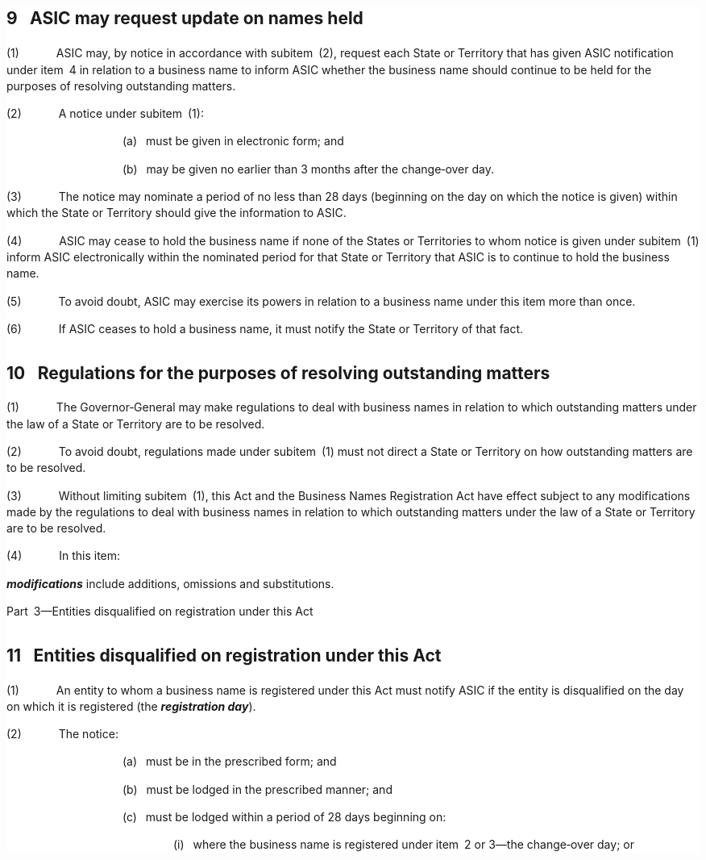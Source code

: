 ## 9  ASIC may request update on names held

(1)       ASIC may, by notice in accordance with subitem (2), request each State or Territory that has given ASIC notification under item 4 in relation to a business name to inform ASIC whether the business name should continue to be held for the purposes of resolving outstanding matters.

(2)       A notice under subitem (1):

                     (a)  must be given in electronic form; and

                     (b)  may be given no earlier than 3 months after the change‑over day.

(3)       The notice may nominate a period of no less than 28 days (beginning on the day on which the notice is given) within which the State or Territory should give the information to ASIC.

(4)       ASIC may cease to hold the business name if none of the States or Territories to whom notice is given under subitem (1) inform ASIC electronically within the nominated period for that State or Territory that ASIC is to continue to hold the business name.

(5)       To avoid doubt, ASIC may exercise its powers in relation to a business name under this item more than once.

(6)       If ASIC ceases to hold a business name, it must notify the State or Territory of that fact.

## 10  Regulations for the purposes of resolving outstanding matters

(1)       The Governor‑General may make regulations to deal with business names in relation to which outstanding matters under the law of a State or Territory are to be resolved.

(2)       To avoid doubt, regulations made under subitem (1) must not direct a State or Territory on how outstanding matters are to be resolved.

(3)       Without limiting subitem (1), this Act and the Business Names Registration Act have effect subject to any modifications made by the regulations to deal with business names in relation to which outstanding matters under the law of a State or Territory are to be resolved.

(4)       In this item:

**_modifications_** include additions, omissions and substitutions.

<h7 class="ActHead7">Part 3—Entities disqualified on registration under this Act</h7>

## 11  Entities disqualified on registration under this Act

(1)       An entity to whom a business name is registered under this Act must notify ASIC if the entity is disqualified on the day on which it is registered (the **_registration day_**).

(2)       The notice:

                     (a)  must be in the prescribed form; and

                     (b)  must be lodged in the prescribed manner; and

                     (c)  must be lodged within a period of 28 days beginning on:

                              (i)  where the business name is registered under item 2 or 3—the change‑over day; or
